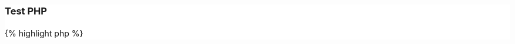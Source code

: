 
### Test PHP

{% highlight php %}
<?php

phpinfo();
{% endhighlight %}



## phpMyAdmin

Even though some things you are better off doing on the command line, such as importing/exporting databases, phpMyAdmin can be very useful for web developers. Also, it gives me an opportunity to demonstrate the entire LEMP stack is working together, and how to set up Nginx.


